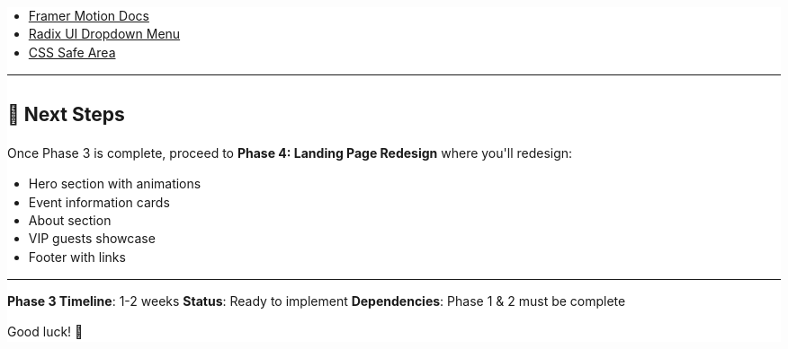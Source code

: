- [Framer Motion Docs](https://www.framer.com/motion/)
- [Radix UI Dropdown Menu](https://www.radix-ui.com/docs/primitives/components/dropdown-menu)
- [CSS Safe Area](https://developer.mozilla.org/en-US/docs/Web/CSS/env)

---

## 🚀 Next Steps

Once Phase 3 is complete, proceed to **Phase 4: Landing Page Redesign** where you'll redesign:
- Hero section with animations
- Event information cards
- About section
- VIP guests showcase
- Footer with links

---

**Phase 3 Timeline**: 1-2 weeks
**Status**: Ready to implement
**Dependencies**: Phase 1 & 2 must be complete

Good luck! 🎉
